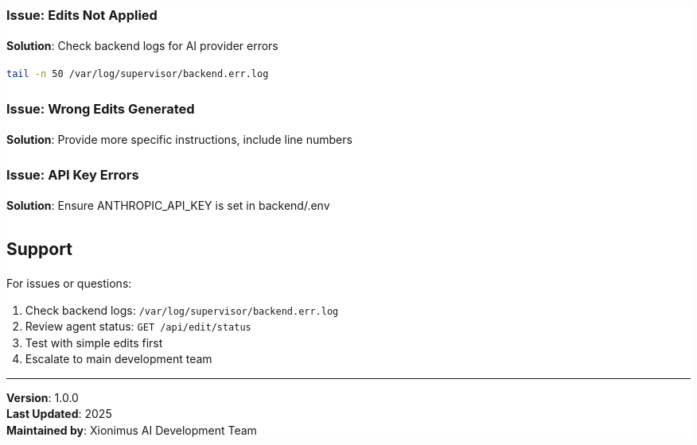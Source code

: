 ### Issue: Edits Not Applied
**Solution**: Check backend logs for AI provider errors
```bash
tail -n 50 /var/log/supervisor/backend.err.log
```

### Issue: Wrong Edits Generated
**Solution**: Provide more specific instructions, include line numbers

### Issue: API Key Errors
**Solution**: Ensure ANTHROPIC_API_KEY is set in backend/.env

## Support

For issues or questions:
1. Check backend logs: `/var/log/supervisor/backend.err.log`
2. Review agent status: `GET /api/edit/status`
3. Test with simple edits first
4. Escalate to main development team

---

**Version**: 1.0.0  
**Last Updated**: 2025  
**Maintained by**: Xionimus AI Development Team
